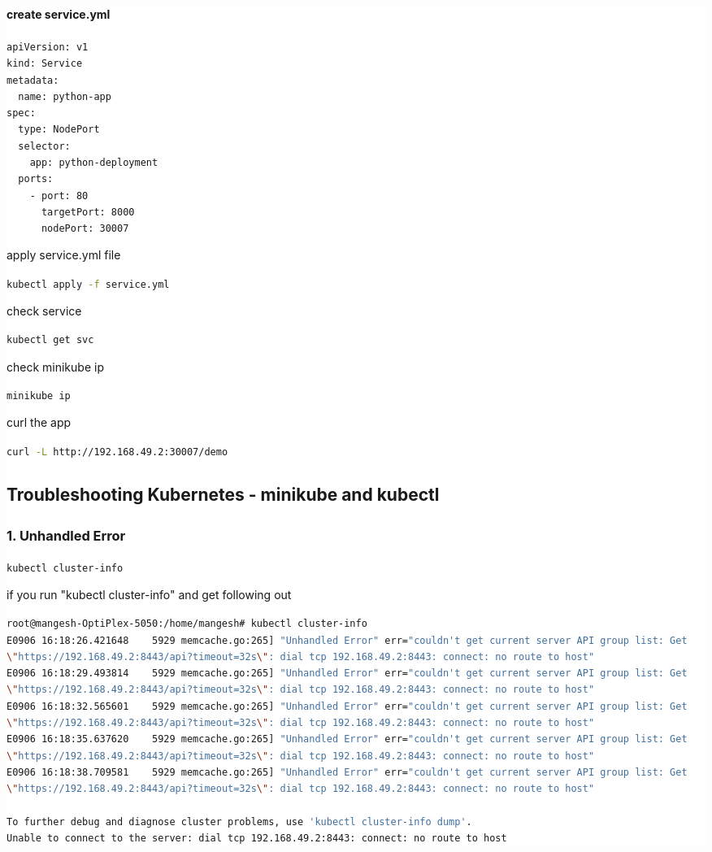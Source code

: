 #### create service.yml

```bash
apiVersion: v1
kind: Service
metadata:
  name: python-app
spec:
  type: NodePort
  selector:
    app: python-deployment
  ports:
    - port: 80
      targetPort: 8000
      nodePort: 30007
```
apply service.yml file
```bash
kubectl apply -f service.yml 
```
check service
```bash
kubectl get svc
```
check minikube ip
```bash
minikube ip
```
curl the app
```bash
curl -L http://192.168.49.2:30007/demo
```

## Troubleshooting Kubernetes - minikube and kubectl


### 1. Unhandled Error 
```bash
kubectl cluster-info
```

if you run "kubectl cluster-info" and get following out 


```bash
root@mangesh-OptiPlex-5050:/home/mangesh# kubectl cluster-info
E0906 16:18:26.421648    5929 memcache.go:265] "Unhandled Error" err="couldn't get current server API group list: Get \"https://192.168.49.2:8443/api?timeout=32s\": dial tcp 192.168.49.2:8443: connect: no route to host"
E0906 16:18:29.493814    5929 memcache.go:265] "Unhandled Error" err="couldn't get current server API group list: Get \"https://192.168.49.2:8443/api?timeout=32s\": dial tcp 192.168.49.2:8443: connect: no route to host"
E0906 16:18:32.565601    5929 memcache.go:265] "Unhandled Error" err="couldn't get current server API group list: Get \"https://192.168.49.2:8443/api?timeout=32s\": dial tcp 192.168.49.2:8443: connect: no route to host"
E0906 16:18:35.637620    5929 memcache.go:265] "Unhandled Error" err="couldn't get current server API group list: Get \"https://192.168.49.2:8443/api?timeout=32s\": dial tcp 192.168.49.2:8443: connect: no route to host"
E0906 16:18:38.709581    5929 memcache.go:265] "Unhandled Error" err="couldn't get current server API group list: Get \"https://192.168.49.2:8443/api?timeout=32s\": dial tcp 192.168.49.2:8443: connect: no route to host"

To further debug and diagnose cluster problems, use 'kubectl cluster-info dump'.
Unable to connect to the server: dial tcp 192.168.49.2:8443: connect: no route to host
```
